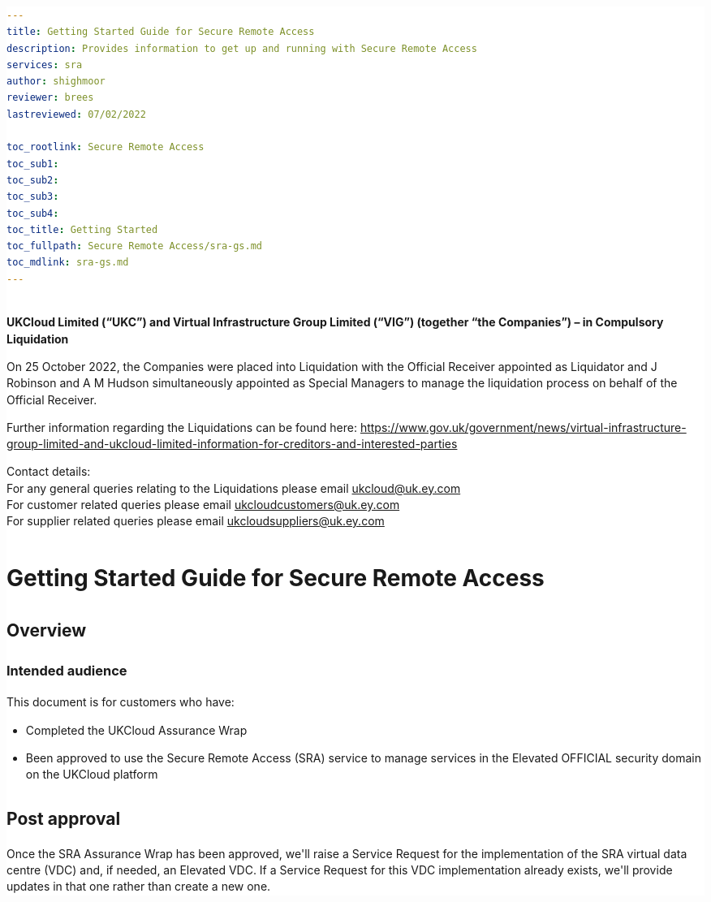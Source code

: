 ```yaml
---
title: Getting Started Guide for Secure Remote Access
description: Provides information to get up and running with Secure Remote Access
services: sra
author: shighmoor
reviewer: brees
lastreviewed: 07/02/2022

toc_rootlink: Secure Remote Access
toc_sub1:
toc_sub2:
toc_sub3:
toc_sub4:
toc_title: Getting Started
toc_fullpath: Secure Remote Access/sra-gs.md
toc_mdlink: sra-gs.md
---
```


<br>**UKCloud Limited (“UKC”) and Virtual Infrastructure Group Limited (“VIG”) (together “the Companies”) – in Compulsory Liquidation**

On 25 October 2022, the Companies were placed into Liquidation with the Official Receiver appointed as Liquidator and J Robinson and A M Hudson simultaneously appointed as Special Managers to manage the liquidation process on behalf of the Official Receiver.

Further information regarding the Liquidations can be found here: <https://www.gov.uk/government/news/virtual-infrastructure-group-limited-and-ukcloud-limited-information-for-creditors-and-interested-parties>

Contact details:<br>
For any general queries relating to the Liquidations please email <ukcloud@uk.ey.com><br>
For customer related queries please email <ukcloudcustomers@uk.ey.com><br>
For supplier related queries please email <ukcloudsuppliers@uk.ey.com>

# Getting Started Guide for Secure Remote Access

## Overview

### Intended audience

This document is for customers who have:

- Completed the UKCloud Assurance Wrap

- Been approved to use the Secure Remote Access (SRA) service to manage services in the Elevated OFFICIAL security domain on the UKCloud platform

## Post approval

Once the SRA Assurance Wrap has been approved, we'll raise a Service Request for the implementation of the SRA virtual data centre (VDC) and, if needed, an Elevated VDC. If a Service Request for this VDC implementation already exists, we'll provide updates in that one rather than create a new one.

